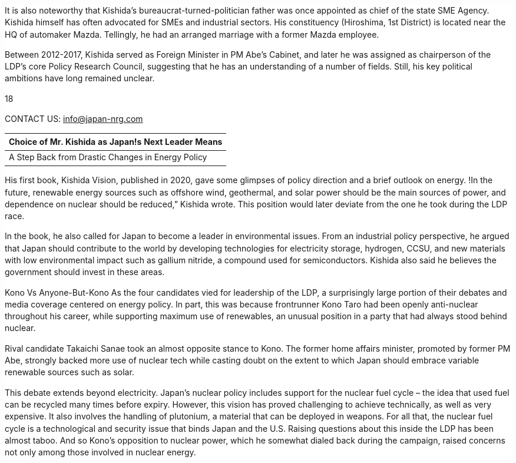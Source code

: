 It is also noteworthy that Kishida’s bureaucrat-turned-politician father was once
appointed as chief of the state SME Agency. Kishida himself has often advocated for
SMEs and industrial sectors. His constituency (Hiroshima, 1st District) is located near
the HQ of automaker Mazda. Tellingly, he had an arranged marriage with a former
Mazda employee.

Between 2012-2017, Kishida served as Foreign Minister in PM Abe’s Cabinet, and
later he was assigned as chairperson of the LDP’s core Policy Research Council,
suggesting that he has an understanding of a number of fields. Still, his key political
ambitions have long remained unclear.


18


CONTACT  US: info@japan-nrg.com

| Choice of Mr. Kishida as Japan!s Next Leader Means |
| --- |
| A Step Back from Drastic Changes in Energy Policy |

His first book, Kishida Vision, published in 2020, gave some glimpses of policy
direction and a brief outlook on energy. !In the future, renewable energy sources such
as offshore wind, geothermal, and solar power should be the main sources of power,
and dependence on nuclear should be reduced,” Kishida wrote. This position would
later deviate from the one he took during the LDP race.

In the book, he also called for Japan to become a leader in environmental
issues. From an industrial policy perspective, he argued that Japan should contribute
to the world by developing technologies for electricity storage, hydrogen, CCSU, and
new materials with low environmental impact such as gallium nitride, a compound
used for semiconductors. Kishida also said he believes the government should invest
in these areas.


Kono Vs Anyone-But-Kono
As the four candidates vied for leadership of the LDP, a surprisingly large portion of
their debates and media coverage centered on energy policy. In part, this was
because frontrunner Kono Taro had been openly anti-nuclear throughout his career,
while supporting maximum use of renewables, an unusual position in a party that had
always stood behind nuclear.

Rival candidate Takaichi Sanae took an almost opposite stance to Kono. The former
home affairs minister, promoted by former PM Abe, strongly backed more use of
nuclear tech while casting doubt on the extent to which Japan should embrace
variable renewable sources such as solar.

This debate extends beyond electricity. Japan’s nuclear policy includes support for
the nuclear fuel cycle – the idea that used fuel can be recycled many times before
expiry. However, this vision has proved challenging to achieve technically, as well as
very expensive. It also involves the handling of plutonium, a material that can be
deployed in weapons. For all that, the nuclear fuel cycle is a technological and
security issue that binds Japan and the U.S. Raising questions about this inside the
LDP has been almost taboo. And so Kono’s opposition to nuclear power, which he
somewhat dialed back during the campaign, raised concerns not only among those
involved in nuclear energy.
